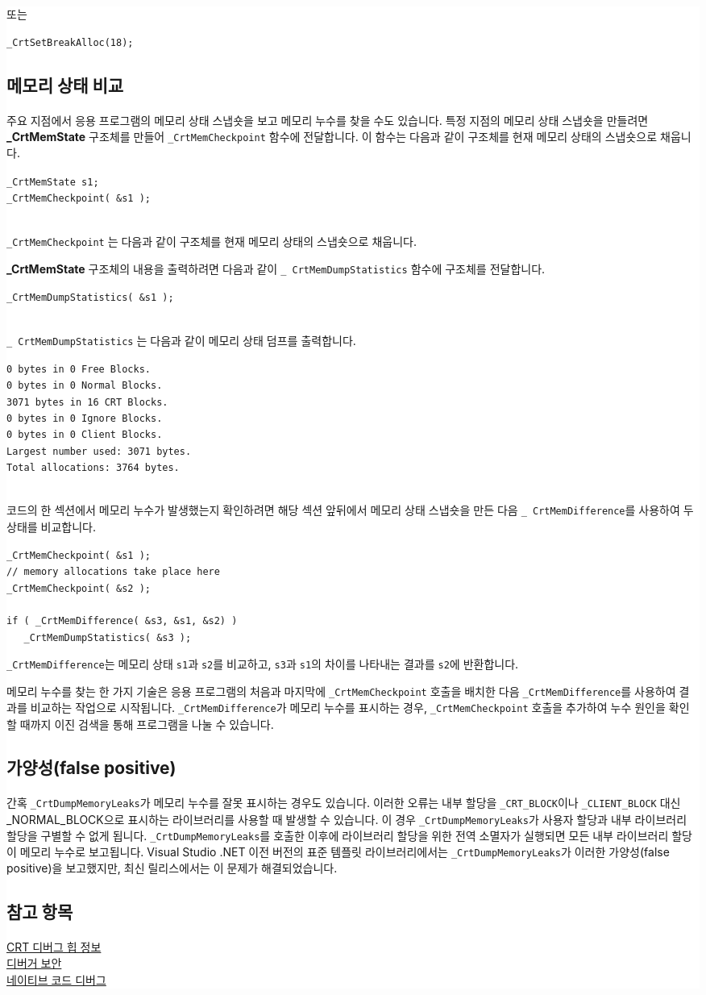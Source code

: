  또는  
  
```  
_CrtSetBreakAlloc(18);  
```  
  
## <a name="comparing-memory-states"></a>메모리 상태 비교  
 주요 지점에서 응용 프로그램의 메모리 상태 스냅숏을 보고 메모리 누수를 찾을 수도 있습니다. 특정 지점의 메모리 상태 스냅숏을 만들려면 **_CrtMemState** 구조체를 만들어 `_CrtMemCheckpoint` 함수에 전달합니다. 이 함수는 다음과 같이 구조체를 현재 메모리 상태의 스냅숏으로 채웁니다.  
  
```  
_CrtMemState s1;  
_CrtMemCheckpoint( &s1 );  
  
```  
  
 `_CrtMemCheckpoint` 는 다음과 같이 구조체를 현재 메모리 상태의 스냅숏으로 채웁니다.  
  
 **_CrtMemState** 구조체의 내용을 출력하려면 다음과 같이 `_ CrtMemDumpStatistics` 함수에 구조체를 전달합니다.  
  
```  
_CrtMemDumpStatistics( &s1 );  
  
```  
  
 `_ CrtMemDumpStatistics` 는 다음과 같이 메모리 상태 덤프를 출력합니다.  
  
```  
0 bytes in 0 Free Blocks.  
0 bytes in 0 Normal Blocks.  
3071 bytes in 16 CRT Blocks.  
0 bytes in 0 Ignore Blocks.  
0 bytes in 0 Client Blocks.  
Largest number used: 3071 bytes.  
Total allocations: 3764 bytes.  
  
```  
  
 코드의 한 섹션에서 메모리 누수가 발생했는지 확인하려면 해당 섹션 앞뒤에서 메모리 상태 스냅숏을 만든 다음 `_ CrtMemDifference`를 사용하여 두 상태를 비교합니다.  
  
```  
_CrtMemCheckpoint( &s1 );  
// memory allocations take place here  
_CrtMemCheckpoint( &s2 );  
  
if ( _CrtMemDifference( &s3, &s1, &s2) )  
   _CrtMemDumpStatistics( &s3 );  
```  
  
 `_CrtMemDifference`는 메모리 상태 `s1`과 `s2`를 비교하고, `s3`과 `s1`의 차이를 나타내는 결과를 `s2`에 반환합니다.  
  
 메모리 누수를 찾는 한 가지 기술은 응용 프로그램의 처음과 마지막에 `_CrtMemCheckpoint` 호출을 배치한 다음 `_CrtMemDifference`를 사용하여 결과를 비교하는 작업으로 시작됩니다. `_CrtMemDifference`가 메모리 누수를 표시하는 경우, `_CrtMemCheckpoint` 호출을 추가하여 누수 원인을 확인할 때까지 이진 검색을 통해 프로그램을 나눌 수 있습니다.  
  
## <a name="false-positives"></a>가양성(false positive)  
 간혹 `_CrtDumpMemoryLeaks`가 메모리 누수를 잘못 표시하는 경우도 있습니다. 이러한 오류는 내부 할당을 `_CRT_BLOCK`이나 `_CLIENT_BLOCK` 대신 _NORMAL_BLOCK으로 표시하는 라이브러리를 사용할 때 발생할 수 있습니다. 이 경우 `_CrtDumpMemoryLeaks`가 사용자 할당과 내부 라이브러리 할당을 구별할 수 없게 됩니다. `_CrtDumpMemoryLeaks`를 호출한 이후에 라이브러리 할당을 위한 전역 소멸자가 실행되면 모든 내부 라이브러리 할당이 메모리 누수로 보고됩니다. Visual Studio .NET 이전 버전의 표준 템플릿 라이브러리에서는 `_CrtDumpMemoryLeaks`가 이러한 가양성(false positive)을 보고했지만, 최신 릴리스에서는 이 문제가 해결되었습니다.  
  
## <a name="see-also"></a>참고 항목  
 [CRT 디버그 힙 정보](../debugger/crt-debug-heap-details.md)   
 [디버거 보안](../debugger/debugger-security.md)   
 [네이티브 코드 디버그](../debugger/debugging-native-code.md)
